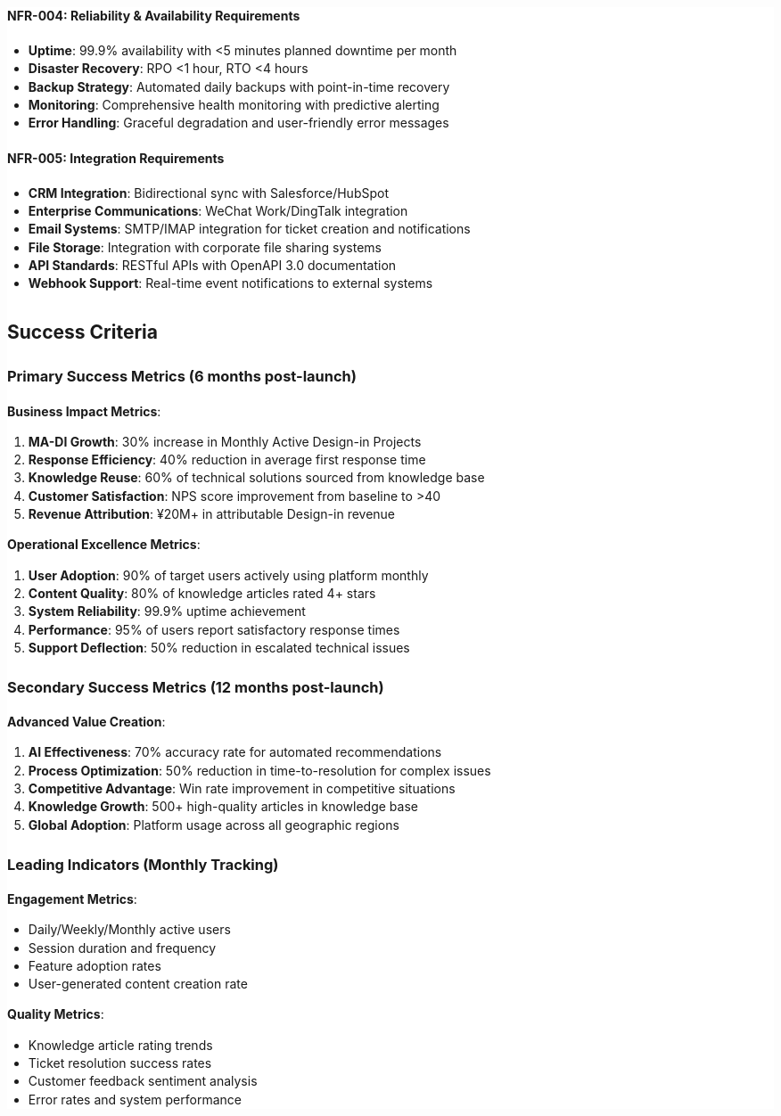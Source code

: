 #### NFR-004: Reliability & Availability Requirements
- **Uptime**: 99.9% availability with <5 minutes planned downtime per month
- **Disaster Recovery**: RPO <1 hour, RTO <4 hours
- **Backup Strategy**: Automated daily backups with point-in-time recovery
- **Monitoring**: Comprehensive health monitoring with predictive alerting
- **Error Handling**: Graceful degradation and user-friendly error messages

#### NFR-005: Integration Requirements
- **CRM Integration**: Bidirectional sync with Salesforce/HubSpot
- **Enterprise Communications**: WeChat Work/DingTalk integration
- **Email Systems**: SMTP/IMAP integration for ticket creation and notifications
- **File Storage**: Integration with corporate file sharing systems
- **API Standards**: RESTful APIs with OpenAPI 3.0 documentation
- **Webhook Support**: Real-time event notifications to external systems

## Success Criteria

### Primary Success Metrics (6 months post-launch)

**Business Impact Metrics**:
1. **MA-DI Growth**: 30% increase in Monthly Active Design-in Projects
2. **Response Efficiency**: 40% reduction in average first response time
3. **Knowledge Reuse**: 60% of technical solutions sourced from knowledge base
4. **Customer Satisfaction**: NPS score improvement from baseline to >40
5. **Revenue Attribution**: ¥20M+ in attributable Design-in revenue

**Operational Excellence Metrics**:
1. **User Adoption**: 90% of target users actively using platform monthly
2. **Content Quality**: 80% of knowledge articles rated 4+ stars
3. **System Reliability**: 99.9% uptime achievement
4. **Performance**: 95% of users report satisfactory response times
5. **Support Deflection**: 50% reduction in escalated technical issues

### Secondary Success Metrics (12 months post-launch)

**Advanced Value Creation**:
1. **AI Effectiveness**: 70% accuracy rate for automated recommendations
2. **Process Optimization**: 50% reduction in time-to-resolution for complex issues
3. **Competitive Advantage**: Win rate improvement in competitive situations
4. **Knowledge Growth**: 500+ high-quality articles in knowledge base
5. **Global Adoption**: Platform usage across all geographic regions

### Leading Indicators (Monthly Tracking)

**Engagement Metrics**:
- Daily/Weekly/Monthly active users
- Session duration and frequency
- Feature adoption rates
- User-generated content creation rate

**Quality Metrics**:
- Knowledge article rating trends
- Ticket resolution success rates
- Customer feedback sentiment analysis
- Error rates and system performance
